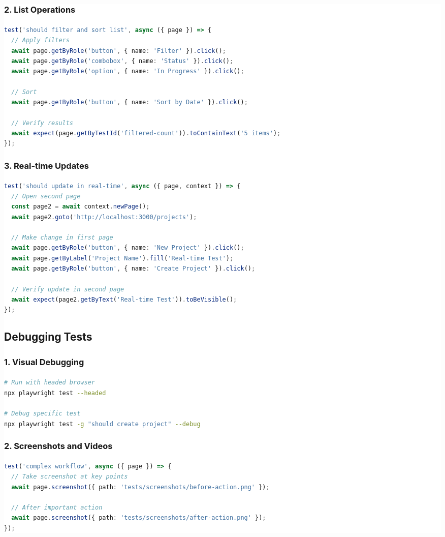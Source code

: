 ### 2. List Operations
```typescript
test('should filter and sort list', async ({ page }) => {
  // Apply filters
  await page.getByRole('button', { name: 'Filter' }).click();
  await page.getByRole('combobox', { name: 'Status' }).click();
  await page.getByRole('option', { name: 'In Progress' }).click();
  
  // Sort
  await page.getByRole('button', { name: 'Sort by Date' }).click();
  
  // Verify results
  await expect(page.getByTestId('filtered-count')).toContainText('5 items');
});
```

### 3. Real-time Updates
```typescript
test('should update in real-time', async ({ page, context }) => {
  // Open second page
  const page2 = await context.newPage();
  await page2.goto('http://localhost:3000/projects');
  
  // Make change in first page
  await page.getByRole('button', { name: 'New Project' }).click();
  await page.getByLabel('Project Name').fill('Real-time Test');
  await page.getByRole('button', { name: 'Create Project' }).click();
  
  // Verify update in second page
  await expect(page2.getByText('Real-time Test')).toBeVisible();
});
```

## Debugging Tests

### 1. Visual Debugging
```bash
# Run with headed browser
npx playwright test --headed

# Debug specific test
npx playwright test -g "should create project" --debug
```

### 2. Screenshots and Videos
```typescript
test('complex workflow', async ({ page }) => {
  // Take screenshot at key points
  await page.screenshot({ path: 'tests/screenshots/before-action.png' });
  
  // After important action
  await page.screenshot({ path: 'tests/screenshots/after-action.png' });
});
```
